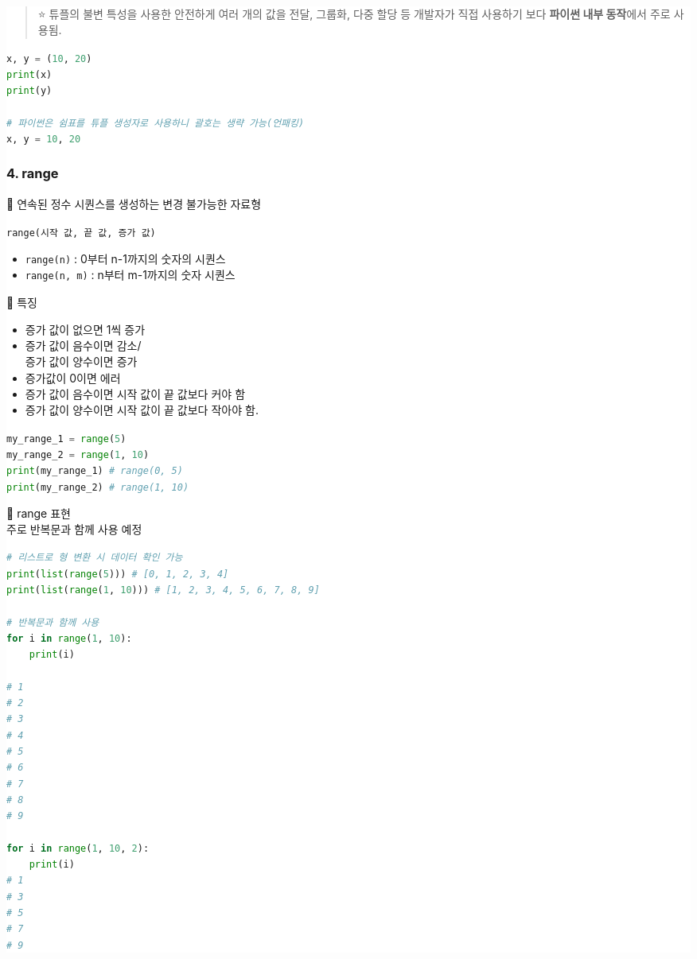 > ⭐ 튜플의 불변 특성을 사용한 안전하게 여러 개의 값을 전달, 그룹화, 다중 할당 등
> 개발자가 직접 사용하기 보다 **파이썬 내부 동작**에서 주로 사용됨.

```python
x, y = (10, 20)
print(x)
print(y)

# 파이썬은 쉼표를 튜플 생성자로 사용하니 괄호는 생략 가능(언패킹)
x, y = 10, 20
```

### 4. range
📍 연속된 정수 시퀀스를 생성하는 변경 불가능한 자료형

`range(시작 값, 끝 값, 증가 값)`

- `range(n)` : 0부터 n-1까지의 숫자의 시퀀스
- `range(n, m)` : n부터 m-1까지의 숫자 시퀀스

📌 특징
- 증가 값이 없으면 1씩 증가
- 증가 값이 음수이면 감소/  
증가 값이 양수이면 증가
- 증가값이 0이면 에러
- 증가 값이 음수이면 시작 값이 끝 값보다 커야 함
- 증가 값이 양수이면 시작 값이 끝 값보다 작아야 함.

```python
my_range_1 = range(5)
my_range_2 = range(1, 10)
print(my_range_1) # range(0, 5)
print(my_range_2) # range(1, 10)
```
📌 range 표현  
주로 반복문과 함께 사용 예정
```python
# 리스트로 형 변환 시 데이터 확인 가능
print(list(range(5))) # [0, 1, 2, 3, 4]
print(list(range(1, 10))) # [1, 2, 3, 4, 5, 6, 7, 8, 9]

# 반복문과 함께 사용
for i in range(1, 10):
	print(i)
	
# 1
# 2
# 3
# 4
# 5
# 6
# 7
# 8
# 9

for i in range(1, 10, 2):
	print(i)	
# 1
# 3
# 5
# 7
# 9

```
